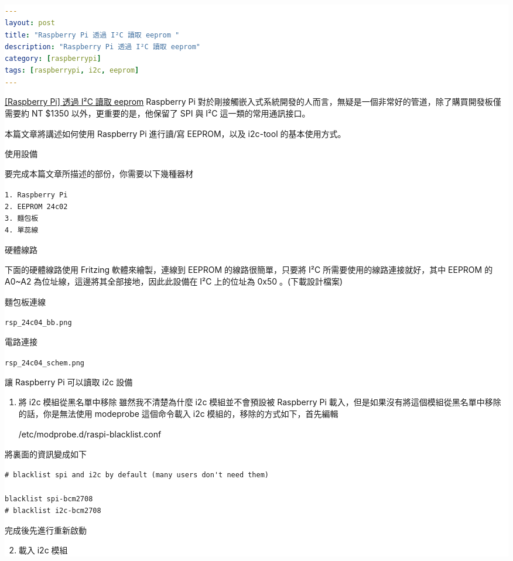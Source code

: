 ```yaml
---
layout: post
title: "Raspberry Pi 透過 I²C 讀取 eeprom "
description: "Raspberry Pi 透過 I²C 讀取 eeprom"
category: [raspberrypi]
tags: [raspberrypi, i2c, eeprom]
---
```



[[Raspberry Pi] 透過 I²C 讀取 eeprom](http://coldnew.github.io/blog/2013/06/19_e5bcf.html)
Raspberry Pi 對於剛接觸嵌入式系統開發的人而言，無疑是一個非常好的管道，除了購買開發板僅需要約 NT $1350 以外，更重要的是，他保留了 SPI 與 I²C 這一類的常用通訊接口。

本篇文章將講述如何使用 Raspberry Pi 進行讀/寫 EEPROM，以及 i2c-tool 的基本使用方式。

使用設備

要完成本篇文章所描述的部份，你需要以下幾種器材

	1. Raspberry Pi
	2. EEPROM 24c02
	3. 麵包板
	4. 單蕊線

硬體線路

下面的硬體線路使用 Fritzing 軟體來繪製，連線到 EEPROM 的線路很簡單，只要將 I²C 所需要使用的線路連接就好，其中 EEPROM 的 A0~A2 為位址線，這邊將其全部接地，因此此設備在 I²C 上的位址為 0x50 。(下載設計檔案)

麵包板連線

	rsp_24c04_bb.png

電路連接

	rsp_24c04_schem.png

讓 Raspberry Pi 可以讀取 i2c 設備

1. 將 i2c 模組從黑名單中移除
雖然我不清楚為什麼 i2c 模組並不會預設被 Raspberry Pi 載入，但是如果沒有將這個模組從黑名單中移除的話，你是無法使用 modeprobe 這個命令載入 i2c 模組的，移除的方式如下，首先編輯

	/etc/modprobe.d/raspi-blacklist.conf

將裏面的資訊變成如下

	# blacklist spi and i2c by default (many users don't need them)

	blacklist spi-bcm2708
	# blacklist i2c-bcm2708

完成後先進行重新啟動

2. 載入 i2c 模組
